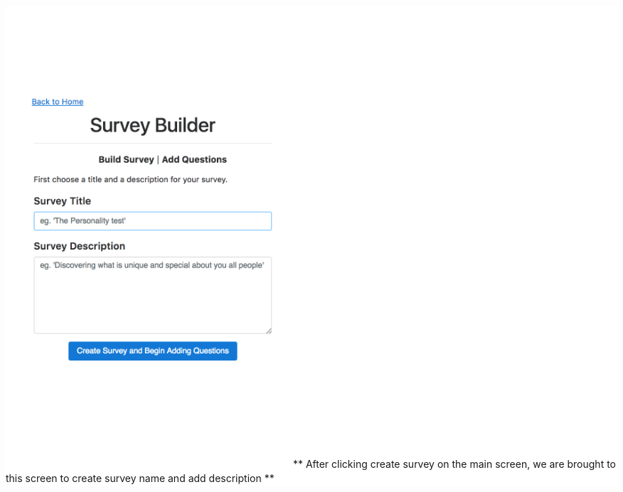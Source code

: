 
<img src="surveyor_create.png" height="650" width="400" >
**   After clicking create survey on the main screen, we are brought to this screen to create survey name and add description  **
